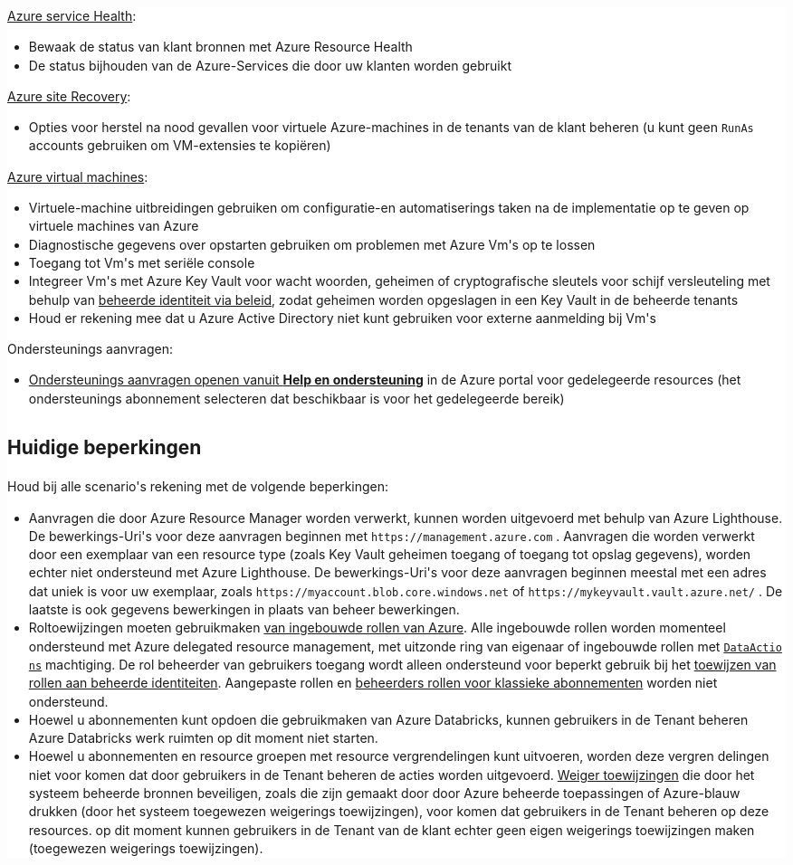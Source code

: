 [Azure service Health](../../service-health/index.yml):

- Bewaak de status van klant bronnen met Azure Resource Health
- De status bijhouden van de Azure-Services die door uw klanten worden gebruikt

[Azure site Recovery](../../site-recovery/index.yml):

- Opties voor herstel na nood gevallen voor virtuele Azure-machines in de tenants van de klant beheren (u kunt geen `RunAs` accounts gebruiken om VM-extensies te kopiëren)

[Azure virtual machines](../../virtual-machines/index.yml):

- Virtuele-machine uitbreidingen gebruiken om configuratie-en automatiserings taken na de implementatie op te geven op virtuele machines van Azure
- Diagnostische gegevens over opstarten gebruiken om problemen met Azure Vm's op te lossen
- Toegang tot Vm's met seriële console
- Integreer Vm's met Azure Key Vault voor wacht woorden, geheimen of cryptografische sleutels voor schijf versleuteling met behulp van [beheerde identiteit via beleid](https://github.com/Azure/Azure-Lighthouse-samples/tree/master/templates/create-keyvault-secret), zodat geheimen worden opgeslagen in een Key Vault in de beheerde tenants
- Houd er rekening mee dat u Azure Active Directory niet kunt gebruiken voor externe aanmelding bij Vm's

Ondersteunings aanvragen:

- [Ondersteunings aanvragen openen vanuit **Help en ondersteuning**](../../azure-portal/supportability/how-to-create-azure-support-request.md#getting-started) in de Azure portal voor gedelegeerde resources (het ondersteunings abonnement selecteren dat beschikbaar is voor het gedelegeerde bereik)

## <a name="current-limitations"></a>Huidige beperkingen

Houd bij alle scenario's rekening met de volgende beperkingen:

- Aanvragen die door Azure Resource Manager worden verwerkt, kunnen worden uitgevoerd met behulp van Azure Lighthouse. De bewerkings-Uri's voor deze aanvragen beginnen met `https://management.azure.com` . Aanvragen die worden verwerkt door een exemplaar van een resource type (zoals Key Vault geheimen toegang of toegang tot opslag gegevens), worden echter niet ondersteund met Azure Lighthouse. De bewerkings-Uri's voor deze aanvragen beginnen meestal met een adres dat uniek is voor uw exemplaar, zoals `https://myaccount.blob.core.windows.net` of `https://mykeyvault.vault.azure.net/` . De laatste is ook gegevens bewerkingen in plaats van beheer bewerkingen.
- Roltoewijzingen moeten gebruikmaken [van ingebouwde rollen van Azure](../../role-based-access-control/built-in-roles.md). Alle ingebouwde rollen worden momenteel ondersteund met Azure delegated resource management, met uitzonde ring van eigenaar of ingebouwde rollen met [`DataActions`](../../role-based-access-control/role-definitions.md#dataactions) machtiging. De rol beheerder van gebruikers toegang wordt alleen ondersteund voor beperkt gebruik bij het [toewijzen van rollen aan beheerde identiteiten](../how-to/deploy-policy-remediation.md#create-a-user-who-can-assign-roles-to-a-managed-identity-in-the-customer-tenant).  Aangepaste rollen en [beheerders rollen voor klassieke abonnementen](../../role-based-access-control/classic-administrators.md) worden niet ondersteund.
- Hoewel u abonnementen kunt opdoen die gebruikmaken van Azure Databricks, kunnen gebruikers in de Tenant beheren Azure Databricks werk ruimten op dit moment niet starten.
- Hoewel u abonnementen en resource groepen met resource vergrendelingen kunt uitvoeren, worden deze vergren delingen niet voor komen dat door gebruikers in de Tenant beheren de acties worden uitgevoerd. [Weiger toewijzingen](../../role-based-access-control/deny-assignments.md) die door het systeem beheerde bronnen beveiligen, zoals die zijn gemaakt door door Azure beheerde toepassingen of Azure-blauw drukken (door het systeem toegewezen weigerings toewijzingen), voor komen dat gebruikers in de Tenant beheren op deze resources. op dit moment kunnen gebruikers in de Tenant van de klant echter geen eigen weigerings toewijzingen maken (toegewezen weigerings toewijzingen).
